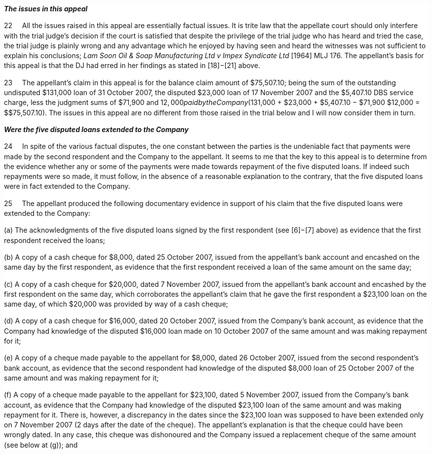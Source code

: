 **_The issues in this appeal_** 

22     All the issues raised in this appeal are essentially factual issues. It is trite law that the appellate court should only interfere with the trial judge’s decision if the court is satisfied that despite the privilege of the trial judge who has heard and tried the case, the trial judge is plainly wrong and any advantage which he enjoyed by having seen and heard the witnesses was not sufficient to explain his conclusions; _Lam Soon Oil & Soap Manufacturing Ltd v Impex Syndicate Ltd_ [1964] MLJ 176. The appellant’s basis for this appeal is that the DJ had erred in her findings as stated in [18]−[21] above. 

23     The appellant’s claim in this appeal is for the balance claim amount of $75,507.10; being the sum of the outstanding undisputed $131,000 loan of 31 October 2007, the disputed $23,000 loan of 17 November 2007 and the $5,407.10 DBS service charge, less the judgment sums of $71,900 and $12,000 paid by the Company ($131,000 + $23,000 + $5,407.10 − $71,900 $12,000 = $$75,507.10). The issues in this appeal are no different from those raised in the trial below and I will now consider them in turn. 

**_Were the five disputed loans extended to the Company_** 


24     In spite of the various factual disputes, the one constant between the parties is the undeniable fact that payments were made by the second respondent and the Company to the appellant. It seems to me that the key to this appeal is to determine from the evidence whether any or some of the payments were made towards repayment of the five disputed loans. If indeed such repayments were so made, it must follow, in the absence of a reasonable explanation to the contrary, that the five disputed loans were in fact extended to the Company. 

25     The appellant produced the following documentary evidence in support of his claim that the five disputed loans were extended to the Company: 

 (a) The acknowledgments of the five disputed loans signed by the first respondent (see [6]−[7] above) as evidence that the first respondent received the loans; 

 (b) A copy of a cash cheque for $8,000, dated 25 October 2007, issued from the appellant’s bank account and encashed on the same day by the first respondent, as evidence that the first respondent received a loan of the same amount on the same day; 

 (c) A copy of a cash cheque for $20,000, dated 7 November 2007, issued from the appellant’s bank account and encashed by the first respondent on the same day, which corroborates the appellant’s claim that he gave the first respondent a $23,100 loan on the same day, of which $20,000 was provided by way of a cash cheque; 

 (d) A copy of a cash cheque for $16,000, dated 20 October 2007, issued from the Company’s bank account, as evidence that the Company had knowledge of the disputed $16,000 loan made on 10 October 2007 of the same amount and was making repayment for it; 

 (e) A copy of a cheque made payable to the appellant for $8,000, dated 26 October 2007, issued from the second respondent’s bank account, as evidence that the second respondent had knowledge of the disputed $8,000 loan of 25 October 2007 of the same amount and was making repayment for it; 

 (f) A copy of a cheque made payable to the appellant for $23,100, dated 5 November 2007, issued from the Company’s bank account, as evidence that the Company had knowledge of the disputed $23,100 loan of the same amount and was making repayment for it. There is, however, a discrepancy in the dates since the $23,100 loan was supposed to have been extended only on 7 November 2007 (2 days after the date of the cheque). The appellant’s explanation is that the cheque could have been wrongly dated. In any case, this cheque was dishonoured and the Company issued a replacement cheque of the same amount (see below at (g)); and 
